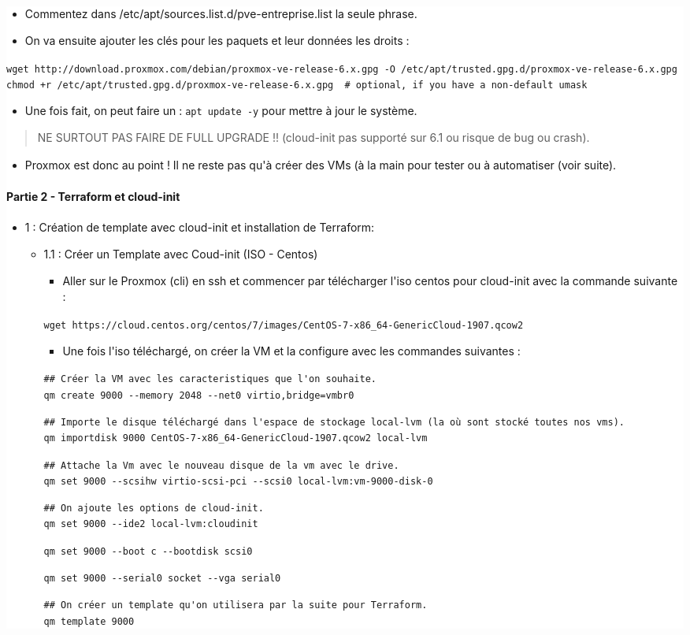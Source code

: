   - Commentez dans /etc/apt/sources.list.d/pve-entreprise.list la seule phrase.

  - On va ensuite ajouter les clés pour les paquets et leur données les droits :

  ```
  wget http://download.proxmox.com/debian/proxmox-ve-release-6.x.gpg -O /etc/apt/trusted.gpg.d/proxmox-ve-release-6.x.gpg
  chmod +r /etc/apt/trusted.gpg.d/proxmox-ve-release-6.x.gpg  # optional, if you have a non-default umask
  ```

  - Une fois fait, on peut faire un : ``` apt update -y ``` pour mettre à jour le système.
  > NE SURTOUT PAS FAIRE DE FULL UPGRADE !! (cloud-init pas supporté sur 6.1 ou risque de bug ou crash).

  - Proxmox est donc au point ! Il ne reste pas qu'à créer des VMs (à la main pour tester ou à automatiser (voir suite).


#### Partie 2 - Terraform et cloud-init ####

- 1 : Création de template avec cloud-init et installation de Terraform:

  - 1.1 : Créer un Template avec Coud-init (ISO - Centos)

    - Aller sur le Proxmox (cli) en ssh et commencer par télécharger l'iso centos pour cloud-init avec la commande suivante :

    ```
    wget https://cloud.centos.org/centos/7/images/CentOS-7-x86_64-GenericCloud-1907.qcow2
    ```

    - Une fois l'iso téléchargé, on créer la VM et la configure avec les commandes suivantes :

    ```
    ## Créer la VM avec les caracteristiques que l'on souhaite.
    qm create 9000 --memory 2048 --net0 virtio,bridge=vmbr0
    ```
    ```
    ## Importe le disque téléchargé dans l'espace de stockage local-lvm (la où sont stocké toutes nos vms).
    qm importdisk 9000 CentOS-7-x86_64-GenericCloud-1907.qcow2 local-lvm
    ```
    ```
    ## Attache la Vm avec le nouveau disque de la vm avec le drive.
    qm set 9000 --scsihw virtio-scsi-pci --scsi0 local-lvm:vm-9000-disk-0
    ```
    ```
    ## On ajoute les options de cloud-init.
    qm set 9000 --ide2 local-lvm:cloudinit
    ```
    ```
    qm set 9000 --boot c --bootdisk scsi0
    ```
    ```
    qm set 9000 --serial0 socket --vga serial0
    ```
    ```
    ## On créer un template qu'on utilisera par la suite pour Terraform.
    qm template 9000
    ```
